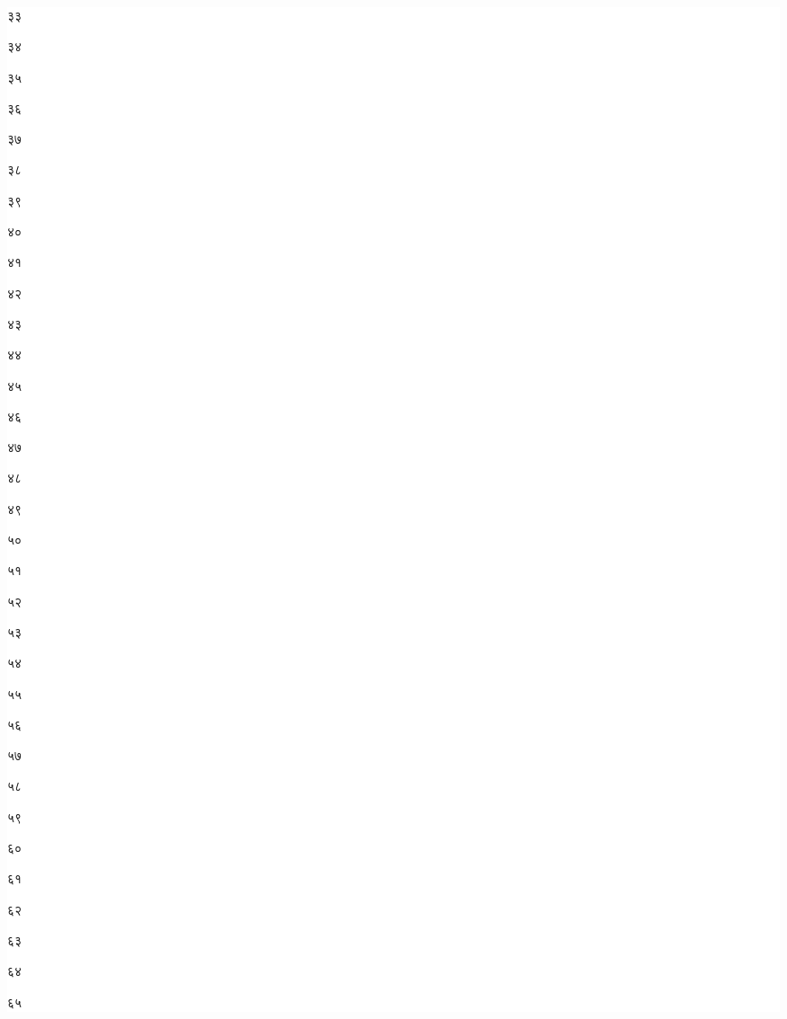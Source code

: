 ३३

३४

३५

३६

३७

३८

३९

४०

४१

४२

४३

४४

४५

४६

४७

४८

४९

५०

५१

५२

५३

५४

५५

५६

५७

५८

५९

६०

६१

६२

६३

६४

६५
